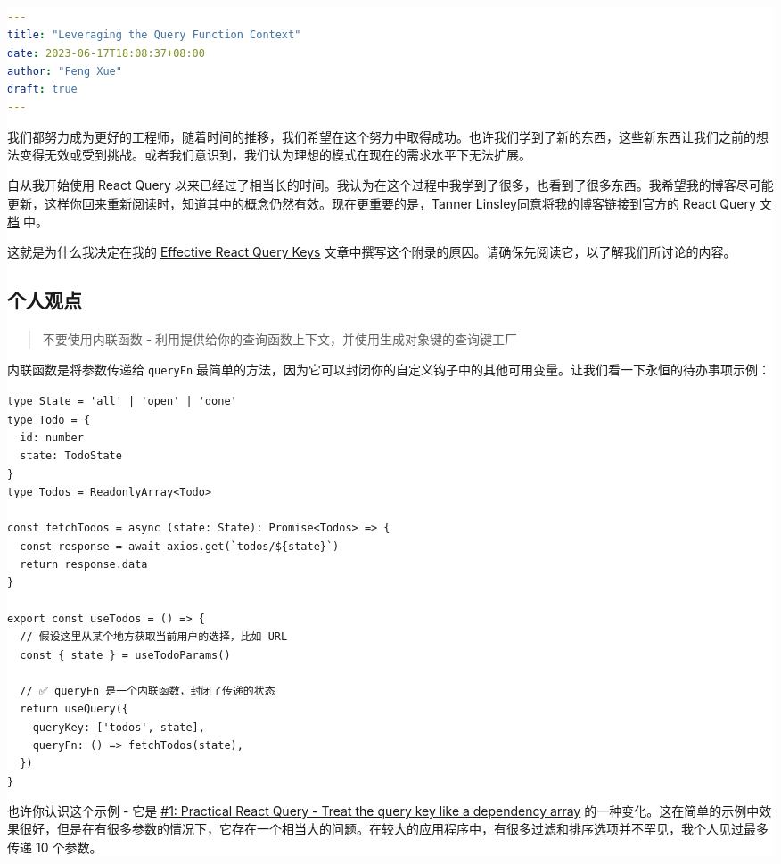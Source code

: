 ```yaml
---
title: "Leveraging the Query Function Context"
date: 2023-06-17T18:08:37+08:00
author: "Feng Xue"
draft: true
---
```


我们都努力成为更好的工程师，随着时间的推移，我们希望在这个努力中取得成功。也许我们学到了新的东西，这些新东西让我们之前的想法变得无效或受到挑战。或者我们意识到，我们认为理想的模式在现在的需求水平下无法扩展。

自从我开始使用 React Query 以来已经过了相当长的时间。我认为在这个过程中我学到了很多，也看到了很多东西。我希望我的博客尽可能更新，这样你回来重新阅读时，知道其中的概念仍然有效。现在更重要的是，[Tanner Linsley](https://twitter.com/tannerlinsley)同意将我的博客链接到官方的 [React Query 文档](https://react-query.tanstack.com/community/tkdodos-blog) 中。

这就是为什么我决定在我的 [Effective React Query Keys](effective-react-query-keys) 文章中撰写这个附录的原因。请确保先阅读它，以了解我们所讨论的内容。

## 个人观点

> 不要使用内联函数 - 利用提供给你的查询函数上下文，并使用生成对象键的查询键工厂

内联函数是将参数传递给 `queryFn` 最简单的方法，因为它可以封闭你的自定义钩子中的其他可用变量。让我们看一下永恒的待办事项示例：

```ts:title=inline-query-fn
type State = 'all' | 'open' | 'done'
type Todo = {
  id: number
  state: TodoState
}
type Todos = ReadonlyArray<Todo>

const fetchTodos = async (state: State): Promise<Todos> => {
  const response = await axios.get(`todos/${state}`)
  return response.data
}

export const useTodos = () => {
  // 假设这里从某个地方获取当前用户的选择，比如 URL
  const { state } = useTodoParams()

  // ✅ queryFn 是一个内联函数，封闭了传递的状态
  return useQuery({
    queryKey: ['todos', state],
    queryFn: () => fetchTodos(state),
  })
}
```

也许你认识这个示例 - 它是 [#1: Practical React Query - Treat the query key like a dependency array](practical-react-query#treat-the-query-key-like-a-dependency-array) 的一种变化。这在简单的示例中效果很好，但是在有很多参数的情况下，它存在一个相当大的问题。在较大的应用程序中，有很多过滤和排序选项并不罕见，我个人见过最多传递 10 个参数。
